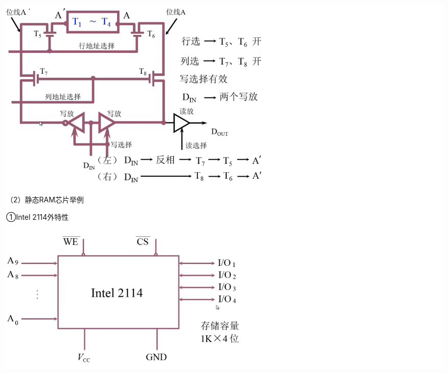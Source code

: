 <img src="../picture/image-20230226161629506.png" alt="image-20230226161629506" style="zoom:60%;" />

​			（2）静态RAM芯片举例

​					①Intel 2114外特性

<img src="../picture/image-20230226162158018.png" alt="image-20230226162158018" style="zoom:60%;" />
